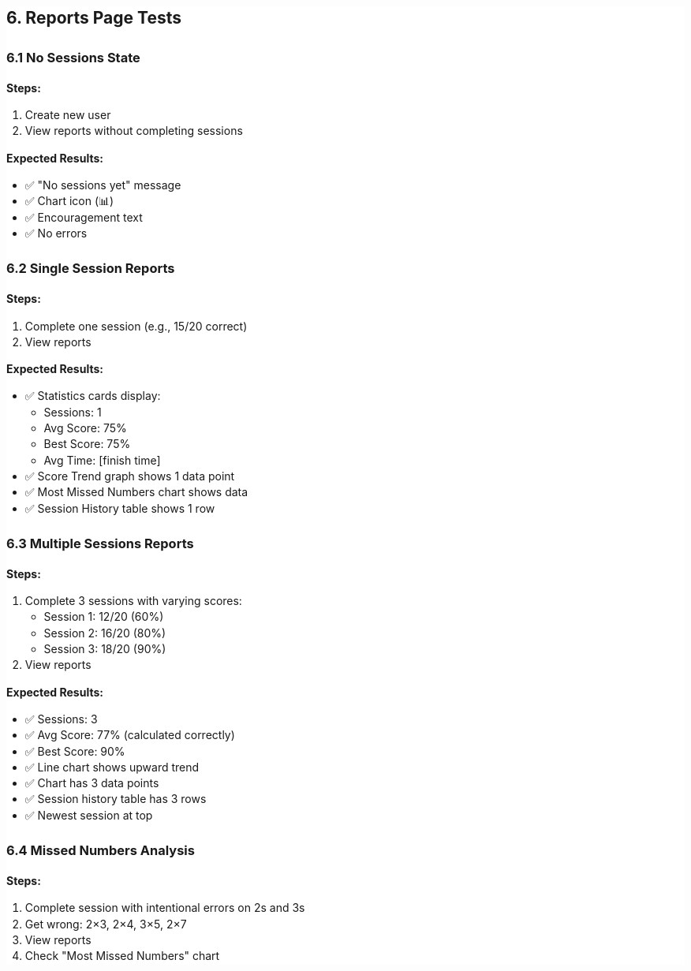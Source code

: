 
## 6. Reports Page Tests

### 6.1 No Sessions State
**Steps:**
1. Create new user
2. View reports without completing sessions

**Expected Results:**
- ✅ "No sessions yet" message
- ✅ Chart icon (📊)
- ✅ Encouragement text
- ✅ No errors

### 6.2 Single Session Reports
**Steps:**
1. Complete one session (e.g., 15/20 correct)
2. View reports

**Expected Results:**
- ✅ Statistics cards display:
  - Sessions: 1
  - Avg Score: 75%
  - Best Score: 75%
  - Avg Time: [finish time]
- ✅ Score Trend graph shows 1 data point
- ✅ Most Missed Numbers chart shows data
- ✅ Session History table shows 1 row

### 6.3 Multiple Sessions Reports
**Steps:**
1. Complete 3 sessions with varying scores:
   - Session 1: 12/20 (60%)
   - Session 2: 16/20 (80%)
   - Session 3: 18/20 (90%)
2. View reports

**Expected Results:**
- ✅ Sessions: 3
- ✅ Avg Score: 77% (calculated correctly)
- ✅ Best Score: 90%
- ✅ Line chart shows upward trend
- ✅ Chart has 3 data points
- ✅ Session history table has 3 rows
- ✅ Newest session at top

### 6.4 Missed Numbers Analysis
**Steps:**
1. Complete session with intentional errors on 2s and 3s
2. Get wrong: 2×3, 2×4, 3×5, 2×7
3. View reports
4. Check "Most Missed Numbers" chart
